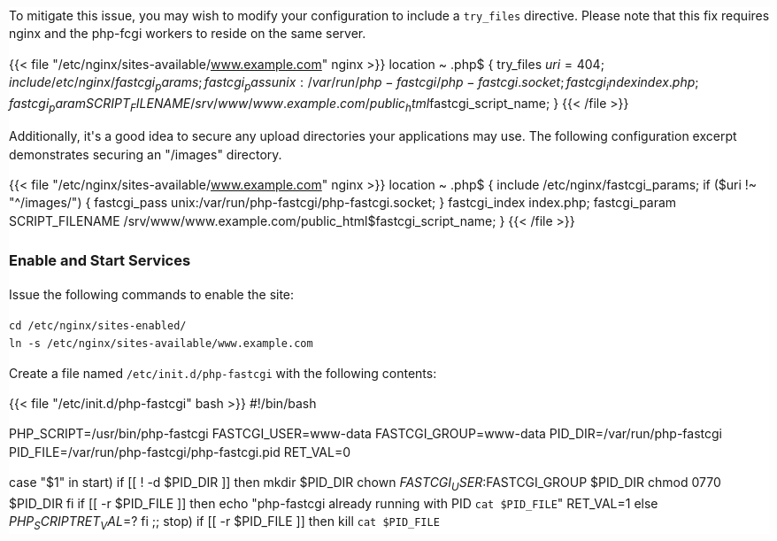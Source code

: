 To mitigate this issue, you may wish to modify your configuration to include a `try_files` directive. Please note that this fix requires nginx and the php-fcgi workers to reside on the same server.

{{< file "/etc/nginx/sites-available/www.example.com" nginx >}}
location ~ \.php$ {
    try_files $uri =404;
    include /etc/nginx/fastcgi_params;
    fastcgi_pass unix:/var/run/php-fastcgi/php-fastcgi.socket;
    fastcgi_index index.php;
    fastcgi_param SCRIPT_FILENAME /srv/www/www.example.com/public_html$fastcgi_script_name;
}
{{< /file >}}

Additionally, it's a good idea to secure any upload directories your applications may use. The following configuration excerpt demonstrates securing an "/images" directory.

{{< file "/etc/nginx/sites-available/www.example.com" nginx >}}
location ~ \.php$ {
    include /etc/nginx/fastcgi_params;
    if ($uri !~ "^/images/") {
        fastcgi_pass unix:/var/run/php-fastcgi/php-fastcgi.socket;
    }
    fastcgi_index index.php;
    fastcgi_param SCRIPT_FILENAME /srv/www/www.example.com/public_html$fastcgi_script_name;
}
{{< /file >}}

### Enable and Start Services

Issue the following commands to enable the site:

    cd /etc/nginx/sites-enabled/
    ln -s /etc/nginx/sites-available/www.example.com

Create a file named `/etc/init.d/php-fastcgi` with the following contents:

{{< file "/etc/init.d/php-fastcgi" bash >}}
#!/bin/bash

PHP_SCRIPT=/usr/bin/php-fastcgi
FASTCGI_USER=www-data
FASTCGI_GROUP=www-data
PID_DIR=/var/run/php-fastcgi
PID_FILE=/var/run/php-fastcgi/php-fastcgi.pid
RET_VAL=0

case "$1" in
    start)
      if [[ ! -d $PID_DIR ]]
      then
        mkdir $PID_DIR
        chown $FASTCGI_USER:$FASTCGI_GROUP $PID_DIR
        chmod 0770 $PID_DIR
      fi
      if [[ -r $PID_FILE ]]
      then
        echo "php-fastcgi already running with PID `cat $PID_FILE`"
        RET_VAL=1
      else
        $PHP_SCRIPT
        RET_VAL=$?
      fi
  ;;
    stop)
      if [[ -r $PID_FILE ]]
      then
        kill `cat $PID_FILE`